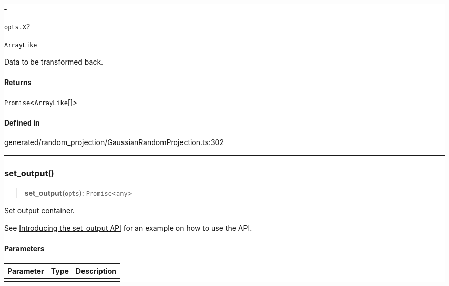 &hyphen;

</td>
</tr>
<tr>
<td>

`opts.X`?

</td>
<td>

[`ArrayLike`](../type-aliases/ArrayLike.md)

</td>
<td>

Data to be transformed back.

</td>
</tr>
</tbody>
</table>

#### Returns

`Promise`\<[`ArrayLike`](../type-aliases/ArrayLike.md)[]\>

#### Defined in

[generated/random\_projection/GaussianRandomProjection.ts:302](https://github.com/transitive-bullshit/scikit-learn-ts/blob/d136d90c5cb653f22204ec450ae61706606a5b96/packages/sklearn/src/generated/random_projection/GaussianRandomProjection.ts#L302)

***

### set\_output()

> **set\_output**(`opts`): `Promise`\<`any`\>

Set output container.

See [Introducing the set_output API](https://scikit-learn.org/stable/modules/generated/../../auto_examples/miscellaneous/plot_set_output.html#sphx-glr-auto-examples-miscellaneous-plot-set-output-py) for an example on how to use the API.

#### Parameters

<table>
<thead>
<tr>
<th>Parameter</th>
<th>Type</th>
<th>Description</th>
</tr>
</thead>
<tbody>
<tr>
<td>
